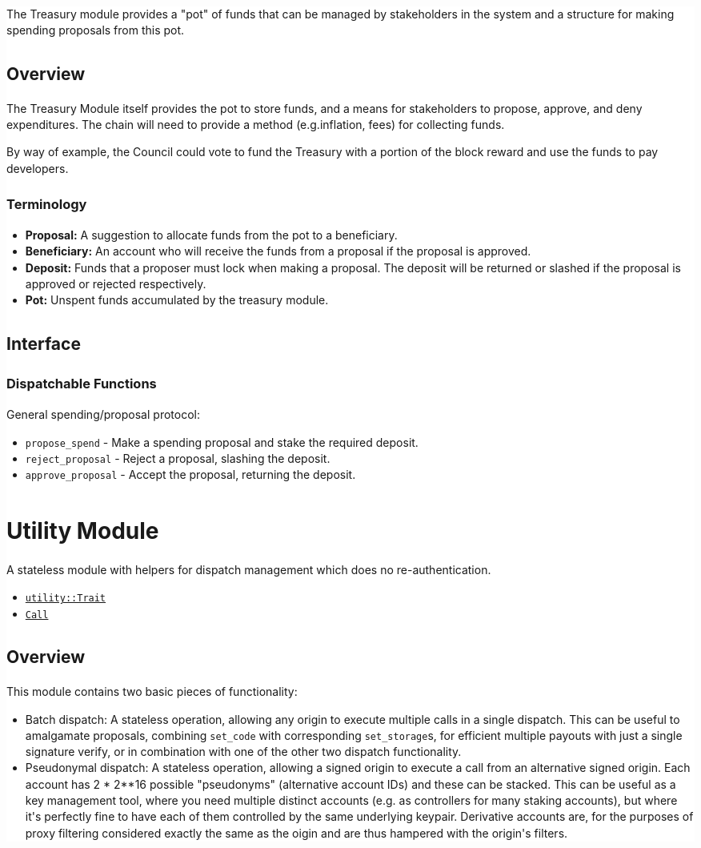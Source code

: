 The Treasury module provides a "pot" of funds that can be managed by stakeholders in the system and a structure for making spending proposals from this pot.

## Overview

The Treasury Module itself provides the pot to store funds, and a means for stakeholders to propose, approve, and deny expenditures. The chain will need to provide a method (e.g.inflation, fees) for collecting funds.

By way of example, the Council could vote to fund the Treasury with a portion of the block reward and use the funds to pay developers.

### Terminology

- **Proposal:** A suggestion to allocate funds from the pot to a beneficiary.
- **Beneficiary:** An account who will receive the funds from a proposal if the proposal is approved.
- **Deposit:** Funds that a proposer must lock when making a proposal. The deposit will be returned or slashed if the proposal is approved or rejected respectively.
- **Pot:** Unspent funds accumulated by the treasury module.

## Interface

### Dispatchable Functions

General spending/proposal protocol:

- `propose_spend` - Make a spending proposal and stake the required deposit.
- `reject_proposal` - Reject a proposal, slashing the deposit.
- `approve_proposal` - Accept the proposal, returning the deposit.



# Utility Module

A stateless module with helpers for dispatch management which does no re-authentication.

- [`utility::Trait`](https://docs.rs/pallet-utility/latest/pallet_utility/trait.Trait.html)
- [`Call`](https://docs.rs/pallet-utility/latest/pallet_utility/enum.Call.html)

## Overview

This module contains two basic pieces of functionality:

- Batch dispatch: A stateless operation, allowing any origin to execute multiple calls in a single dispatch. This can be useful to amalgamate proposals, combining `set_code` with corresponding `set_storage`s, for efficient multiple payouts with just a single signature verify, or in combination with one of the other two dispatch functionality.
- Pseudonymal dispatch: A stateless operation, allowing a signed origin to execute a call from an alternative signed origin. Each account has 2 * 2**16 possible "pseudonyms" (alternative account IDs) and these can be stacked. This can be useful as a key management tool, where you need multiple distinct accounts (e.g. as controllers for many staking accounts), but where it's perfectly fine to have each of them controlled by the same underlying keypair. Derivative accounts are, for the purposes of proxy filtering considered exactly the same as the oigin and are thus hampered with the origin's filters.
